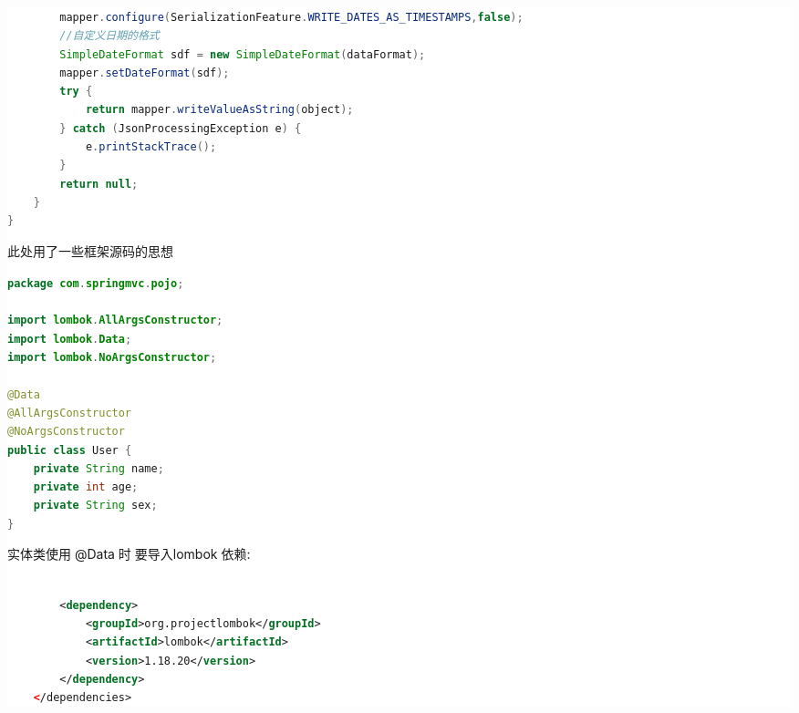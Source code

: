    ```java
           mapper.configure(SerializationFeature.WRITE_DATES_AS_TIMESTAMPS,false);
           //自定义日期的格式
           SimpleDateFormat sdf = new SimpleDateFormat(dataFormat);
           mapper.setDateFormat(sdf);
           try {
               return mapper.writeValueAsString(object);
           } catch (JsonProcessingException e) {
               e.printStackTrace();
           }
           return null;
       }
   }
   
   ```

   此处用了一些框架源码的思想

   ```java
   package com.springmvc.pojo;
   
   import lombok.AllArgsConstructor;
   import lombok.Data;
   import lombok.NoArgsConstructor;
   
   @Data   
   @AllArgsConstructor
   @NoArgsConstructor
   public class User {
       private String name;
       private int age;
       private String sex;
   }
   
   ```

   实体类使用 @Data 时 要导入lombok 依赖:

   ```xml
   
           <dependency>
               <groupId>org.projectlombok</groupId>
               <artifactId>lombok</artifactId>
               <version>1.18.20</version>
           </dependency>
       </dependencies>
   ```

   





